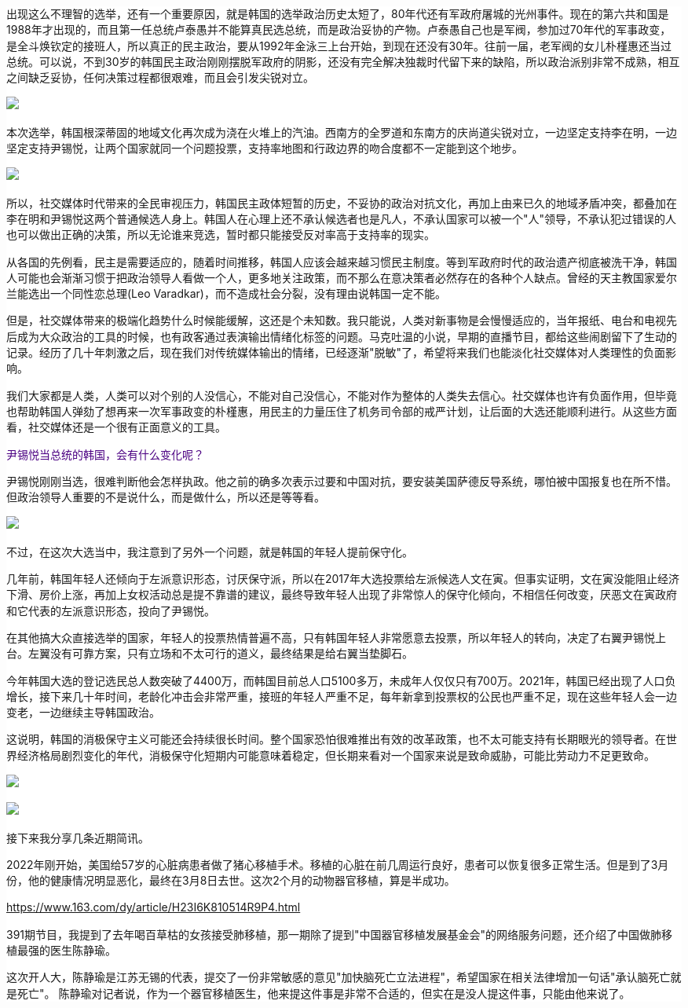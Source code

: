 出现这么不理智的选举，还有一个重要原因，就是韩国的选举政治历史太短了，80年代还有军政府屠城的光州事件。现在的第六共和国是1988年才出现的，而且第一任总统卢泰愚并不能算真民选总统，而是政治妥协的产物。卢泰愚自己也是军阀，参加过70年代的军事政变，是全斗焕钦定的接班人，所以真正的民主政治，要从1992年金泳三上台开始，到现在还没有30年。往前一届，老军阀的女儿朴槿惠还当过总统。可以说，不到30岁的韩国民主政治刚刚摆脱军政府的阴影，还没有完全解决独裁时代留下来的缺陷，所以政治派别非常不成熟，相互之间缺乏妥协，任何决策过程都很艰难，而且会引发尖锐对立。

![](https://img.bedtime.news/2023/02/06/63e1044898f30.png)

本次选举，韩国根深蒂固的地域文化再次成为浇在火堆上的汽油。西南方的全罗道和东南方的庆尚道尖锐对立，一边坚定支持李在明，一边坚定支持尹锡悦，让两个国家就同一个问题投票，支持率地图和行政边界的吻合度都不一定能到这个地步。

![](https://img.bedtime.news/2023/02/07/63e2167f28b49.jpeg)

所以，社交媒体时代带来的全民审视压力，韩国民主政体短暂的历史，不妥协的政治对抗文化，再加上由来已久的地域矛盾冲突，都叠加在李在明和尹锡悦这两个普通候选人身上。韩国人在心理上还不承认候选者也是凡人，不承认国家可以被一个"人"领导，不承认犯过错误的人也可以做出正确的决策，所以无论谁来竞选，暂时都只能接受反对率高于支持率的现实。

从各国的先例看，民主是需要适应的，随着时间推移，韩国人应该会越来越习惯民主制度。等到军政府时代的政治遗产彻底被洗干净，韩国人可能也会渐渐习惯于把政治领导人看做一个人，更多地关注政策，而不那么在意决策者必然存在的各种个人缺点。曾经的天主教国家爱尔兰能选出一个同性恋总理(Leo
Varadkar)，而不造成社会分裂，没有理由说韩国一定不能。

但是，社交媒体带来的极端化趋势什么时候能缓解，这还是个未知数。我只能说，人类对新事物是会慢慢适应的，当年报纸、电台和电视先后成为大众政治的工具的时候，也有政客通过表演输出情绪化标签的问题。马克吐温的小说，早期的直播节目，都给这些闹剧留下了生动的记录。经历了几十年刺激之后，现在我们对传统媒体输出的情绪，已经逐渐"脱敏"了，希望将来我们也能淡化社交媒体对人类理性的负面影响。

我们大家都是人类，人类可以对个别的人没信心，不能对自己没信心，不能对作为整体的人类失去信心。社交媒体也许有负面作用，但毕竟也帮助韩国人弹劾了想再来一次军事政变的朴槿惠，用民主的力量压住了机务司令部的戒严计划，让后面的大选还能顺利进行。从这些方面看，社交媒体还是一个很有正面意义的工具。

<font color="indigo">尹锡悦当总统的韩国，会有什么变化呢？</font>

尹锡悦刚刚当选，很难判断他会怎样执政。他之前的确多次表示过要和中国对抗，要安装美国萨德反导系统，哪怕被中国报复也在所不惜。但政治领导人重要的不是说什么，而是做什么，所以还是等等看。

![](https://img.bedtime.news/2023/02/06/63e1044a37ded.png)

不过，在这次大选当中，我注意到了另外一个问题，就是韩国的年轻人提前保守化。

几年前，韩国年轻人还倾向于左派意识形态，讨厌保守派，所以在2017年大选投票给左派候选人文在寅。但事实证明，文在寅没能阻止经济下滑、房价上涨，再加上女权活动总是提不靠谱的建议，最终导致年轻人出现了非常惊人的保守化倾向，不相信任何改变，厌恶文在寅政府和它代表的左派意识形态，投向了尹锡悦。

在其他搞大众直接选举的国家，年轻人的投票热情普遍不高，只有韩国年轻人非常愿意去投票，所以年轻人的转向，决定了右翼尹锡悦上台。左翼没有可靠方案，只有立场和不太可行的道义，最终结果是给右翼当垫脚石。

今年韩国大选的登记选民总人数突破了4400万，而韩国目前总人口5100多万，未成年人仅仅只有700万。2021年，韩国已经出现了人口负增长，接下来几十年时间，老龄化冲击会非常严重，接班的年轻人严重不足，每年新拿到投票权的公民也严重不足，现在这些年轻人会一边变老，一边继续主导韩国政治。

这说明，韩国的消极保守主义可能还会持续很长时间。整个国家恐怕很难推出有效的改革政策，也不太可能支持有长期眼光的领导者。在世界经济格局剧烈变化的年代，消极保守化短期内可能意味着稳定，但长期来看对一个国家来说是致命威胁，可能比劳动力不足更致命。

![](https://img.bedtime.news/2023/02/07/63e221775b324.jpeg)

![](https://img.bedtime.news/2023/02/06/63e1044b97b0b.png)

接下来我分享几条近期简讯。

2022年刚开始，美国给57岁的心脏病患者做了猪心移植手术。移植的心脏在前几周运行良好，患者可以恢复很多正常生活。但是到了3月份，他的健康情况明显恶化，最终在3月8日去世。这次2个月的动物器官移植，算是半成功。

https://www.163.com/dy/article/H23I6K810514R9P4.html

391期节目，我提到了去年喝百草枯的女孩接受肺移植，那一期除了提到"中国器官移植发展基金会"的网络服务问题，还介绍了中国做肺移植最强的医生陈静瑜。

这次开人大，陈静瑜是江苏无锡的代表，提交了一份非常敏感的意见"加快脑死亡立法进程"，希望国家在相关法律增加一句话"承认脑死亡就是死亡"。
陈静瑜对记者说，作为一个器官移植医生，他来提这件事是非常不合适的，但实在是没人提这件事，只能由他来说了。
